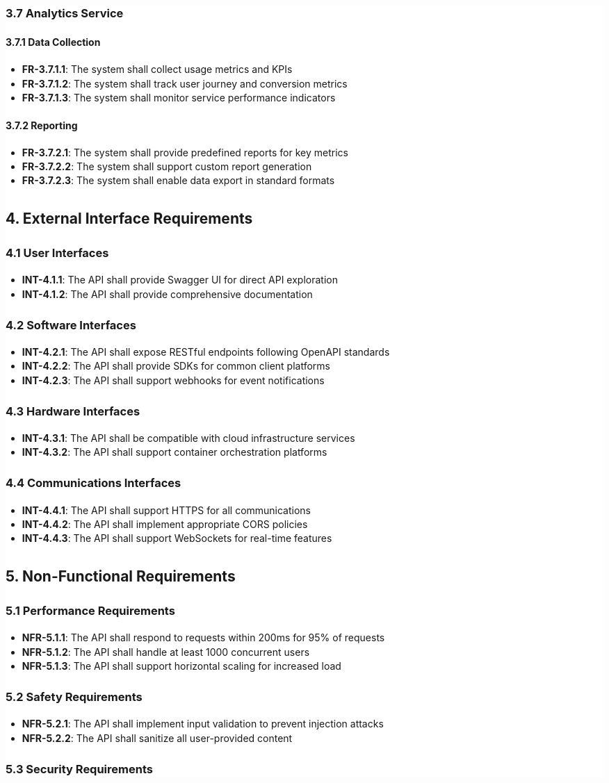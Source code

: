 ### 3.7 Analytics Service

#### 3.7.1 Data Collection

- **FR-3.7.1.1**: The system shall collect usage metrics and KPIs
- **FR-3.7.1.2**: The system shall track user journey and conversion metrics
- **FR-3.7.1.3**: The system shall monitor service performance indicators

#### 3.7.2 Reporting

- **FR-3.7.2.1**: The system shall provide predefined reports for key metrics
- **FR-3.7.2.2**: The system shall support custom report generation
- **FR-3.7.2.3**: The system shall enable data export in standard formats

## 4. External Interface Requirements

### 4.1 User Interfaces

- **INT-4.1.1**: The API shall provide Swagger UI for direct API exploration
- **INT-4.1.2**: The API shall provide comprehensive documentation

### 4.2 Software Interfaces

- **INT-4.2.1**: The API shall expose RESTful endpoints following OpenAPI standards
- **INT-4.2.2**: The API shall provide SDKs for common client platforms
- **INT-4.2.3**: The API shall support webhooks for event notifications

### 4.3 Hardware Interfaces

- **INT-4.3.1**: The API shall be compatible with cloud infrastructure services
- **INT-4.3.2**: The API shall support container orchestration platforms

### 4.4 Communications Interfaces

- **INT-4.4.1**: The API shall support HTTPS for all communications
- **INT-4.4.2**: The API shall implement appropriate CORS policies
- **INT-4.4.3**: The API shall support WebSockets for real-time features

## 5. Non-Functional Requirements

### 5.1 Performance Requirements

- **NFR-5.1.1**: The API shall respond to requests within 200ms for 95% of requests
- **NFR-5.1.2**: The API shall handle at least 1000 concurrent users
- **NFR-5.1.3**: The API shall support horizontal scaling for increased load

### 5.2 Safety Requirements

- **NFR-5.2.1**: The API shall implement input validation to prevent injection attacks
- **NFR-5.2.2**: The API shall sanitize all user-provided content

### 5.3 Security Requirements
